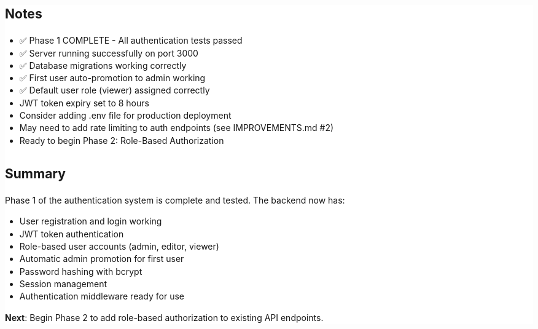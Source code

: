 ## Notes

- ✅ Phase 1 COMPLETE - All authentication tests passed
- ✅ Server running successfully on port 3000
- ✅ Database migrations working correctly
- ✅ First user auto-promotion to admin working
- ✅ Default user role (viewer) assigned correctly
- JWT token expiry set to 8 hours
- Consider adding .env file for production deployment
- May need to add rate limiting to auth endpoints (see IMPROVEMENTS.md #2)
- Ready to begin Phase 2: Role-Based Authorization

## Summary

Phase 1 of the authentication system is complete and tested. The backend now has:
- User registration and login working
- JWT token authentication
- Role-based user accounts (admin, editor, viewer)
- Automatic admin promotion for first user
- Password hashing with bcrypt
- Session management
- Authentication middleware ready for use

**Next**: Begin Phase 2 to add role-based authorization to existing API endpoints.

